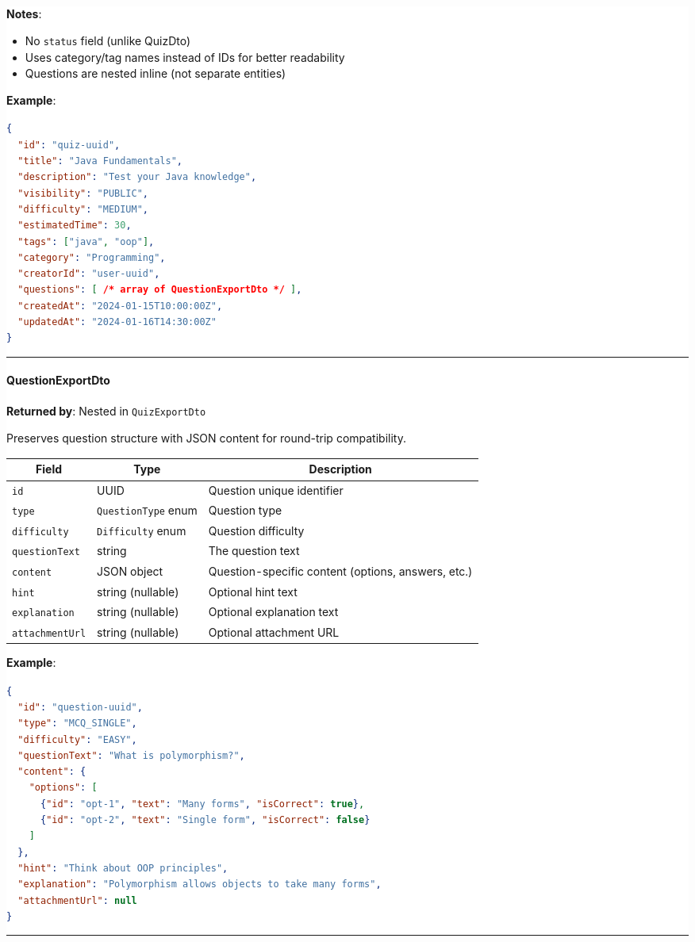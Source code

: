 **Notes**:
- No `status` field (unlike QuizDto)
- Uses category/tag names instead of IDs for better readability
- Questions are nested inline (not separate entities)

**Example**:
```json
{
  "id": "quiz-uuid",
  "title": "Java Fundamentals",
  "description": "Test your Java knowledge",
  "visibility": "PUBLIC",
  "difficulty": "MEDIUM",
  "estimatedTime": 30,
  "tags": ["java", "oop"],
  "category": "Programming",
  "creatorId": "user-uuid",
  "questions": [ /* array of QuestionExportDto */ ],
  "createdAt": "2024-01-15T10:00:00Z",
  "updatedAt": "2024-01-16T14:30:00Z"
}
```

---

#### QuestionExportDto

**Returned by**: Nested in `QuizExportDto`

Preserves question structure with JSON content for round-trip compatibility.

| Field | Type | Description |
| --- | --- | --- |
| `id` | UUID | Question unique identifier |
| `type` | `QuestionType` enum | Question type |
| `difficulty` | `Difficulty` enum | Question difficulty |
| `questionText` | string | The question text |
| `content` | JSON object | Question-specific content (options, answers, etc.) |
| `hint` | string (nullable) | Optional hint text |
| `explanation` | string (nullable) | Optional explanation text |
| `attachmentUrl` | string (nullable) | Optional attachment URL |

**Example**:
```json
{
  "id": "question-uuid",
  "type": "MCQ_SINGLE",
  "difficulty": "EASY",
  "questionText": "What is polymorphism?",
  "content": {
    "options": [
      {"id": "opt-1", "text": "Many forms", "isCorrect": true},
      {"id": "opt-2", "text": "Single form", "isCorrect": false}
    ]
  },
  "hint": "Think about OOP principles",
  "explanation": "Polymorphism allows objects to take many forms",
  "attachmentUrl": null
}
```

---